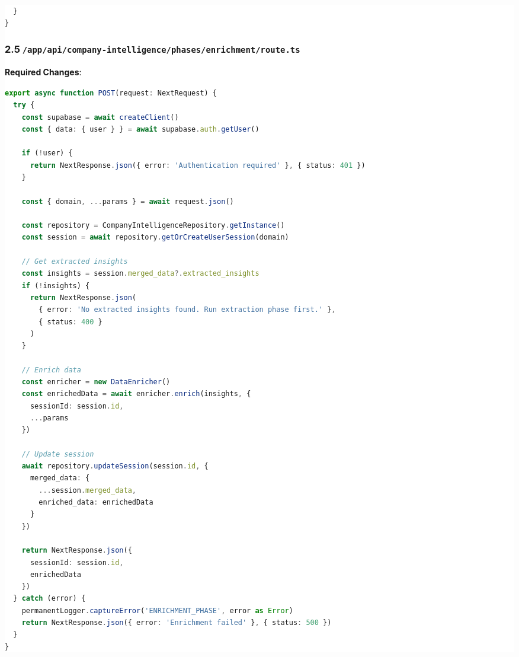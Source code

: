 ```typescript
  }
}
```

### 2.5 `/app/api/company-intelligence/phases/enrichment/route.ts`

**Required Changes**:
```typescript
export async function POST(request: NextRequest) {
  try {
    const supabase = await createClient()
    const { data: { user } } = await supabase.auth.getUser()

    if (!user) {
      return NextResponse.json({ error: 'Authentication required' }, { status: 401 })
    }

    const { domain, ...params } = await request.json()

    const repository = CompanyIntelligenceRepository.getInstance()
    const session = await repository.getOrCreateUserSession(domain)

    // Get extracted insights
    const insights = session.merged_data?.extracted_insights
    if (!insights) {
      return NextResponse.json(
        { error: 'No extracted insights found. Run extraction phase first.' },
        { status: 400 }
      )
    }

    // Enrich data
    const enricher = new DataEnricher()
    const enrichedData = await enricher.enrich(insights, {
      sessionId: session.id,
      ...params
    })

    // Update session
    await repository.updateSession(session.id, {
      merged_data: {
        ...session.merged_data,
        enriched_data: enrichedData
      }
    })

    return NextResponse.json({
      sessionId: session.id,
      enrichedData
    })
  } catch (error) {
    permanentLogger.captureError('ENRICHMENT_PHASE', error as Error)
    return NextResponse.json({ error: 'Enrichment failed' }, { status: 500 })
  }
}
```
